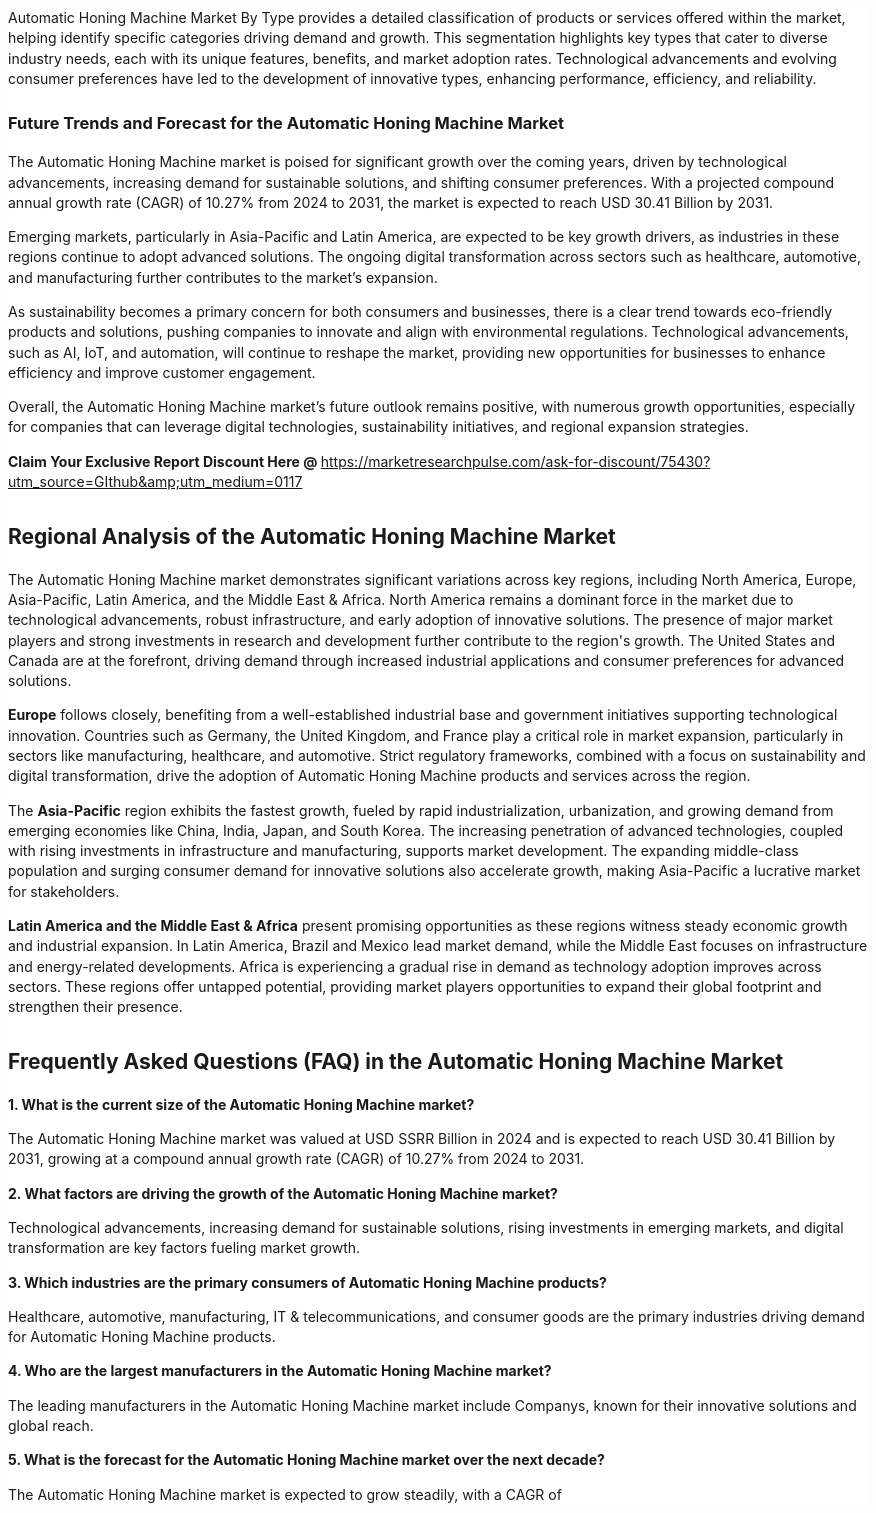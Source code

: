 Automatic Honing Machine Market By Type provides a detailed classification of products or services offered within the market, helping identify specific categories driving demand and growth. This segmentation highlights key types that cater to diverse industry needs, each with its unique features, benefits, and market adoption rates. Technological advancements and evolving consumer preferences have led to the development of innovative types, enhancing performance, efficiency, and reliability.</p><h3>Future Trends and Forecast for the Automatic Honing Machine Market</h3><p>The Automatic Honing Machine market is poised for significant growth over the coming years, driven by technological advancements, increasing demand for sustainable solutions, and shifting consumer preferences. With a projected compound annual growth rate (CAGR) of 10.27% from 2024 to 2031, the market is expected to reach USD 30.41 Billion by 2031.</p><p>Emerging markets, particularly in Asia-Pacific and Latin America, are expected to be key growth drivers, as industries in these regions continue to adopt advanced solutions. The ongoing digital transformation across sectors such as healthcare, automotive, and manufacturing further contributes to the market&rsquo;s expansion.</p><p>As sustainability becomes a primary concern for both consumers and businesses, there is a clear trend towards eco-friendly products and solutions, pushing companies to innovate and align with environmental regulations. Technological advancements, such as AI, IoT, and automation, will continue to reshape the market, providing new opportunities for businesses to enhance efficiency and improve customer engagement.</p><p>Overall, the Automatic Honing Machine market&rsquo;s future outlook remains positive, with numerous growth opportunities, especially for companies that can leverage digital technologies, sustainability initiatives, and regional expansion strategies.</p><p><strong>Claim Your Exclusive Report Discount Here @ </strong><a href="https://marketresearchpulse.com/ask-for-discount/75430?utm_source=GIthub&amp;utm_medium=0117">https://marketresearchpulse.com/ask-for-discount/75430?utm_source=GIthub&amp;utm_medium=0117</a></p><h2><strong>Regional Analysis of the Automatic Honing Machine Market</strong></h2><p>The Automatic Honing Machine market demonstrates significant variations across key regions, including North America, Europe, Asia-Pacific, Latin America, and the Middle East &amp; Africa. North America remains a dominant force in the market due to technological advancements, robust infrastructure, and early adoption of innovative solutions. The presence of major market players and strong investments in research and development further contribute to the region's growth. The United States and Canada are at the forefront, driving demand through increased industrial applications and consumer preferences for advanced solutions.</p><p><strong>Europe</strong> follows closely, benefiting from a well-established industrial base and government initiatives supporting technological innovation. Countries such as Germany, the United Kingdom, and France play a critical role in market expansion, particularly in sectors like manufacturing, healthcare, and automotive. Strict regulatory frameworks, combined with a focus on sustainability and digital transformation, drive the adoption of Automatic Honing Machine products and services across the region.</p><p>The <strong>Asia-Pacific</strong> region exhibits the fastest growth, fueled by rapid industrialization, urbanization, and growing demand from emerging economies like China, India, Japan, and South Korea. The increasing penetration of advanced technologies, coupled with rising investments in infrastructure and manufacturing, supports market development. The expanding middle-class population and surging consumer demand for innovative solutions also accelerate growth, making Asia-Pacific a lucrative market for stakeholders.</p><p><strong>Latin America and the Middle East &amp; Africa</strong> present promising opportunities as these regions witness steady economic growth and industrial expansion. In Latin America, Brazil and Mexico lead market demand, while the Middle East focuses on infrastructure and energy-related developments. Africa is experiencing a gradual rise in demand as technology adoption improves across sectors. These regions offer untapped potential, providing market players opportunities to expand their global footprint and strengthen their presence.</p><h2><strong>Frequently Asked Questions (FAQ) in the Automatic Honing Machine Market</strong></h2><p><strong>1. What is the current size of the Automatic Honing Machine market?</strong></p><p>The Automatic Honing Machine market was valued at USD SSRR Billion in 2024 and is expected to reach USD 30.41 Billion by 2031, growing at a compound annual growth rate (CAGR) of 10.27% from 2024 to 2031.</p><p><strong>2. What factors are driving the growth of the Automatic Honing Machine market?</strong></p><p>Technological advancements, increasing demand for sustainable solutions, rising investments in emerging markets, and digital transformation are key factors fueling market growth.</p><p><strong>3. Which industries are the primary consumers of Automatic Honing Machine products?</strong></p><p>Healthcare, automotive, manufacturing, IT &amp; telecommunications, and consumer goods are the primary industries driving demand for Automatic Honing Machine products.</p><p><strong>4. Who are the largest manufacturers in the Automatic Honing Machine market?</strong></p><p>The leading manufacturers in the Automatic Honing Machine market include Companys, known for their innovative solutions and global reach.</p><p><strong>5. What is the forecast for the Automatic Honing Machine market over the next decade?</strong></p><p>The Automatic Honing Machine market is expected to grow steadily, with a CAGR of